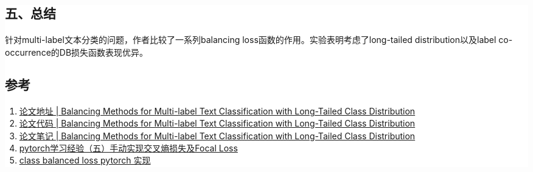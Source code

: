 ## 五、总结

针对multi-label文本分类的问题，作者比较了一系列balancing loss函数的作用。实验表明考虑了long-tailed distribution以及label co-occurrence的DB损失函数表现优异。

## 参考

1. [论文地址 | Balancing Methods for Multi-label Text Classification with Long-Tailed Class Distribution](https://arxiv.org/abs/2109.04712)
2. [论文代码 | Balancing Methods for Multi-label Text Classification with Long-Tailed Class Distribution](https://github.com/Roche/BalancedLossNLP)
3. [论文笔记 | Balancing Methods for Multi-label Text Classification with Long-Tailed Class Distribution](https://zhuanlan.zhihu.com/p/549589380)
4. [pytorch学习经验（五）手动实现交叉熵损失及Focal Loss](https://www.jianshu.com/p/0c159cdd9c50)
5. [class balanced loss pytorch 实现](https://blog.csdn.net/nathan_yo/article/details/106482850)
